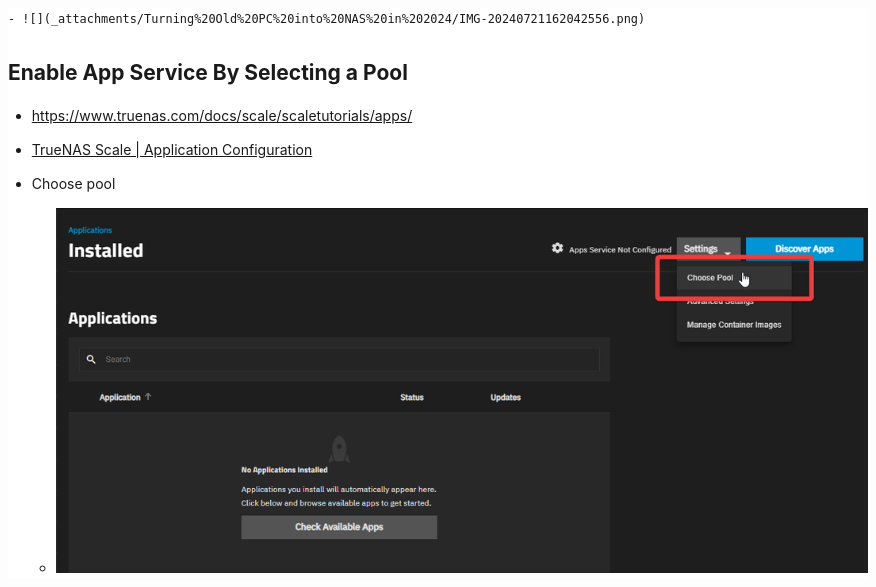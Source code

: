 	- ![](_attachments/Turning%20Old%20PC%20into%20NAS%20in%202024/IMG-20240721162042556.png)

## Enable App Service By Selecting a Pool

- https://www.truenas.com/docs/scale/scaletutorials/apps/ 
- [TrueNAS Scale | Application Configuration](https://www.truenas.com/docs/scale/23.10/gettingstarted/configure/vmandappconfigscale/#application-configuration) 

- Choose pool
	- ![](_attachments/Turning%20Old%20PC%20into%20NAS%20in%202024/IMG-20240721162042667.png)